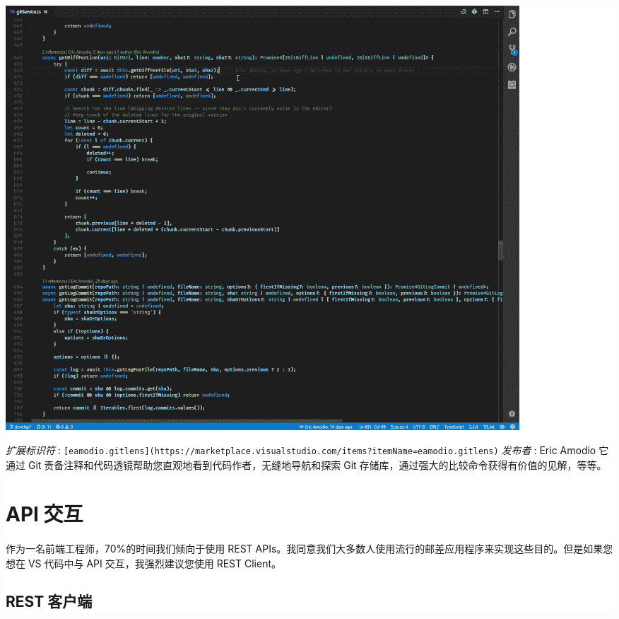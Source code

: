 ![](img/3e0800588e924c2ef0110dc1bc072bbd.png)

*扩展标识符* : `[eamodio.gitlens](https://marketplace.visualstudio.com/items?itemName=eamodio.gitlens)`
*发布者* : Eric Amodio
它通过 Git 责备注释和代码透镜帮助您直观地看到代码作者，无缝地导航和探索 Git 存储库，通过强大的比较命令获得有价值的见解，等等。

# API 交互

作为一名前端工程师，70%的时间我们倾向于使用 REST APIs。我同意我们大多数人使用流行的邮差应用程序来实现这些目的。但是如果您想在 VS 代码中与 API 交互，我强烈建议您使用 REST Client。

## REST 客户端
